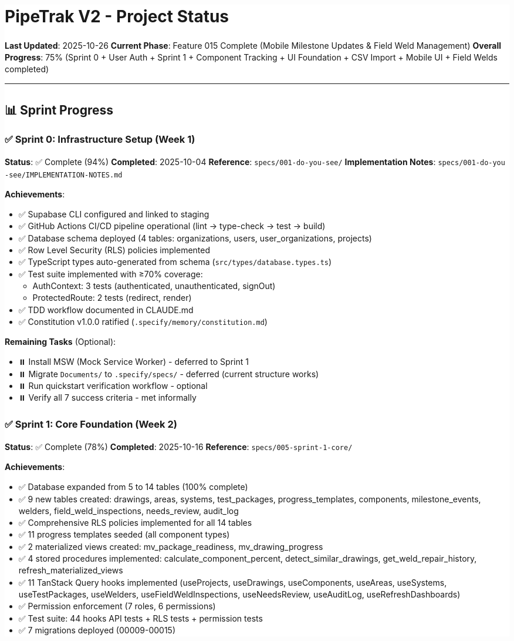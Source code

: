 # PipeTrak V2 - Project Status

**Last Updated**: 2025-10-26
**Current Phase**: Feature 015 Complete (Mobile Milestone Updates & Field Weld Management)
**Overall Progress**: 75% (Sprint 0 + User Auth + Sprint 1 + Component Tracking + UI Foundation + CSV Import + Mobile UI + Field Welds completed)

---

## 📊 Sprint Progress

### ✅ Sprint 0: Infrastructure Setup (Week 1)
**Status**: ✅ Complete (94%)
**Completed**: 2025-10-04
**Reference**: `specs/001-do-you-see/`
**Implementation Notes**: `specs/001-do-you-see/IMPLEMENTATION-NOTES.md`

**Achievements**:
- ✅ Supabase CLI configured and linked to staging
- ✅ GitHub Actions CI/CD pipeline operational (lint → type-check → test → build)
- ✅ Database schema deployed (4 tables: organizations, users, user_organizations, projects)
- ✅ Row Level Security (RLS) policies implemented
- ✅ TypeScript types auto-generated from schema (`src/types/database.types.ts`)
- ✅ Test suite implemented with ≥70% coverage:
  - AuthContext: 3 tests (authenticated, unauthenticated, signOut)
  - ProtectedRoute: 2 tests (redirect, render)
- ✅ TDD workflow documented in CLAUDE.md
- ✅ Constitution v1.0.0 ratified (`.specify/memory/constitution.md`)

**Remaining Tasks** (Optional):
- ⏸️ Install MSW (Mock Service Worker) - deferred to Sprint 1
- ⏸️ Migrate `Documents/` to `.specify/specs/` - deferred (current structure works)
- ⏸️ Run quickstart verification workflow - optional
- ⏸️ Verify all 7 success criteria - met informally

### ✅ Sprint 1: Core Foundation (Week 2)
**Status**: ✅ Complete (78%)
**Completed**: 2025-10-16
**Reference**: `specs/005-sprint-1-core/`

**Achievements**:
- ✅ Database expanded from 5 to 14 tables (100% complete)
- ✅ 9 new tables created: drawings, areas, systems, test_packages, progress_templates, components, milestone_events, welders, field_weld_inspections, needs_review, audit_log
- ✅ Comprehensive RLS policies implemented for all 14 tables
- ✅ 11 progress templates seeded (all component types)
- ✅ 2 materialized views created: mv_package_readiness, mv_drawing_progress
- ✅ 4 stored procedures implemented: calculate_component_percent, detect_similar_drawings, get_weld_repair_history, refresh_materialized_views
- ✅ 11 TanStack Query hooks implemented (useProjects, useDrawings, useComponents, useAreas, useSystems, useTestPackages, useWelders, useFieldWeldInspections, useNeedsReview, useAuditLog, useRefreshDashboards)
- ✅ Permission enforcement (7 roles, 6 permissions)
- ✅ Test suite: 44 hooks API tests + RLS tests + permission tests
- ✅ 7 migrations deployed (00009-00015)
